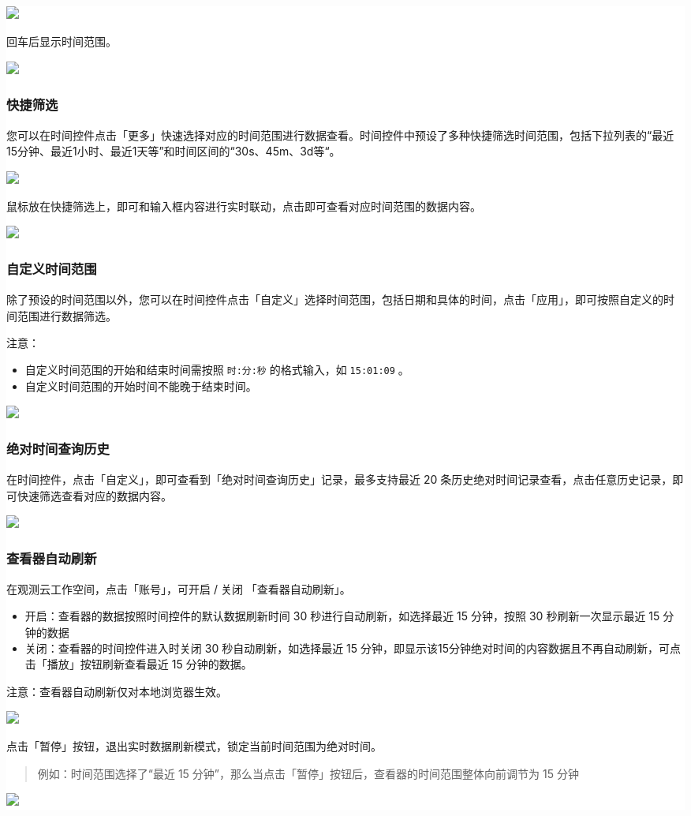 ![](../img/7.timestamp_9.png)

回车后显示时间范围。

![](../img/7.timestamp_10.png)

### 快捷筛选

您可以在时间控件点击「更多」快速选择对应的时间范围进行数据查看。时间控件中预设了多种快捷筛选时间范围，包括下拉列表的“最近15分钟、最近1小时、最近1天等”和时间区间的“30s、45m、3d等“。



![](../img/7.timestamp_3.png)

鼠标放在快捷筛选上，即可和输入框内容进行实时联动，点击即可查看对应时间范围的数据内容。

![](../img/7.timestamp_3.1.png)



### 自定义时间范围

除了预设的时间范围以外，您可以在时间控件点击「自定义」选择时间范围，包括日期和具体的时间，点击「应用」，即可按照自定义的时间范围进行数据筛选。

注意：

- 自定义时间范围的开始和结束时间需按照 `时:分:秒` 的格式输入，如 `15:01:09` 。
- 自定义时间范围的开始时间不能晚于结束时间。

![](../img/7.timestamp_2.png)

### 绝对时间查询历史

在时间控件，点击「自定义」，即可查看到「绝对时间查询历史」记录，最多支持最近 20 条历史绝对时间记录查看，点击任意历史记录，即可快速筛选查看对应的数据内容。

![](../img/7.timestamp_4.png)





### 查看器自动刷新

在观测云工作空间，点击「账号」，可开启 / 关闭 「查看器自动刷新」。

- 开启：查看器的数据按照时间控件的默认数据刷新时间 30 秒进行自动刷新，如选择最近 15 分钟，按照 30 秒刷新一次显示最近 15 分钟的数据
- 关闭：查看器的时间控件进入时关闭 30 秒自动刷新，如选择最近 15 分钟，即显示该15分钟绝对时间的内容数据且不再自动刷新，可点击「播放」按钮刷新查看最近 15 分钟的数据。

注意：查看器自动刷新仅对本地浏览器生效。

![](../img/7.timestamp_1.png)

点击「暂停」按钮，退出实时数据刷新模式，锁定当前时间范围为绝对时间。

> 例如：时间范围选择了“最近 15 分钟”，那么当点击「暂停」按钮后，查看器的时间范围整体向前调节为 15 分钟

![](../img/7.timestamp_7.png)
